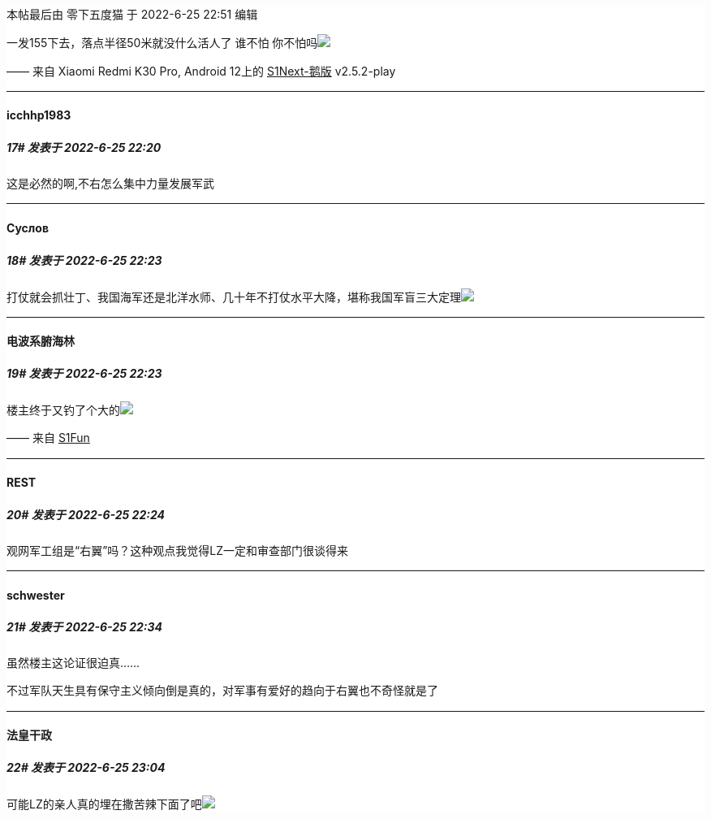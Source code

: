  本帖最后由 零下五度猫 于 2022-6-25 22:51 编辑 

一发155下去，落点半径50米就没什么活人了
谁不怕
你不怕吗<img src="https://static.saraba1st.com/image/smiley/face2017/049.png" referrerpolicy="no-referrer">

—— 来自 Xiaomi Redmi K30 Pro, Android 12上的 [S1Next-鹅版](https://github.com/ykrank/S1-Next/releases) v2.5.2-play

*****

####  icchhp1983  
##### 17#       发表于 2022-6-25 22:20

这是必然的啊,不右怎么集中力量发展军武

*****

####  Суслов  
##### 18#       发表于 2022-6-25 22:23

打仗就会抓壮丁、我国海军还是北洋水师、几十年不打仗水平大降，堪称我国军盲三大定理<img src="https://static.saraba1st.com/image/smiley/face2017/037.png" referrerpolicy="no-referrer">

*****

####  电波系腑海林  
##### 19#       发表于 2022-6-25 22:23

楼主终于又钓了个大的<img src="https://static.saraba1st.com/image/smiley/face2017/048.png" referrerpolicy="no-referrer">

—— 来自 [S1Fun](https://s1fun.koalcat.com)

*****

####  REST  
##### 20#       发表于 2022-6-25 22:24

观网军工组是“右翼”吗？这种观点我觉得LZ一定和审查部门很谈得来

*****

####  schwester  
##### 21#       发表于 2022-6-25 22:34

虽然楼主这论证很迫真……

不过军队天生具有保守主义倾向倒是真的，对军事有爱好的趋向于右翼也不奇怪就是了

*****

####  法皇干政  
##### 22#       发表于 2022-6-25 23:04

可能LZ的亲人真的埋在撒苦辣下面了吧<img src="https://static.saraba1st.com/image/smiley/face2017/049.png" referrerpolicy="no-referrer">
